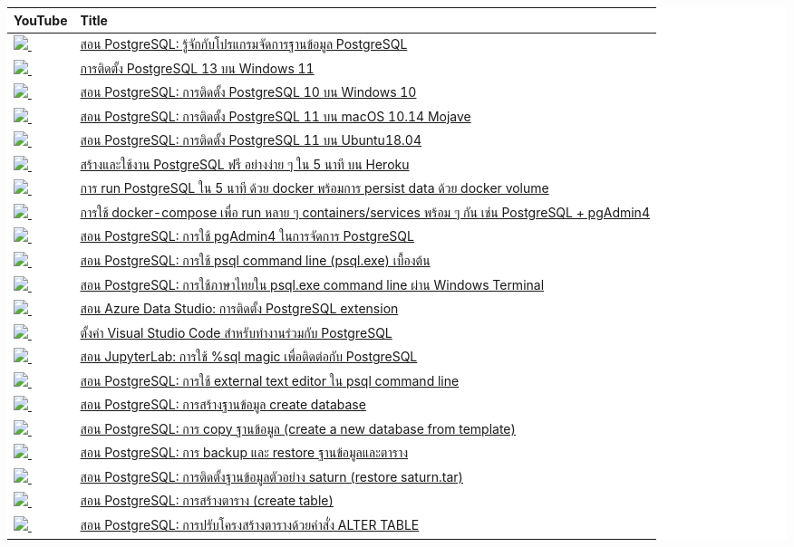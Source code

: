 | YouTube                                                                                                     | Title                                                                                                                                  |
|:------------------------------------------------------------------------------------------------------------|:---------------------------------------------------------------------------------------------------------------------------------------|
| <a href=https://youtu.be/6vEbtwMnXYs><img src=https://i.ytimg.com/vi/6vEbtwMnXYs/mqdefault.jpg />&nbsp;</a> | <a href="https://youtu.be/6vEbtwMnXYs">สอน PostgreSQL: รู้จักกับโปรแกรมจัดการฐานข้อมูล PostgreSQL</a>                                         |
| <a href=https://youtu.be/q_t4-nJiMBg><img src=https://i.ytimg.com/vi/q_t4-nJiMBg/mqdefault.jpg />&nbsp;</a> | <a href="https://youtu.be/q_t4-nJiMBg">การติดตั้ง PostgreSQL 13 บน Windows 11</a>                                                         |
| <a href=https://youtu.be/xDevvv2wfqY><img src=https://i.ytimg.com/vi/xDevvv2wfqY/mqdefault.jpg />&nbsp;</a> | <a href="https://youtu.be/xDevvv2wfqY">สอน PostgreSQL: การติดตั้ง PostgreSQL 10 บน Windows 10</a>                                         |
| <a href=https://youtu.be/XzHbVVx57h0><img src=https://i.ytimg.com/vi/XzHbVVx57h0/mqdefault.jpg />&nbsp;</a> | <a href="https://youtu.be/XzHbVVx57h0">สอน PostgreSQL: การติดตั้ง PostgreSQL 11 บน macOS 10.14 Mojave</a>                                 |
| <a href=https://youtu.be/Y_6d8WU6ocQ><img src=https://i.ytimg.com/vi/Y_6d8WU6ocQ/mqdefault.jpg />&nbsp;</a> | <a href="https://youtu.be/Y_6d8WU6ocQ">สอน PostgreSQL: การติดตั้ง PostgreSQL 11 บน Ubuntu18.04</a>                                        |
| <a href=https://youtu.be/62li7gD6elw><img src=https://i.ytimg.com/vi/62li7gD6elw/mqdefault.jpg />&nbsp;</a> | <a href="https://youtu.be/62li7gD6elw">สร้างและใช้งาน PostgreSQL ฟรี อย่างง่าย ๆ ใน 5 นาที บน Heroku</a>                                     |
| <a href=https://youtu.be/YuItTp9tf8s><img src=https://i.ytimg.com/vi/YuItTp9tf8s/mqdefault.jpg />&nbsp;</a> | <a href="https://youtu.be/YuItTp9tf8s">การ run PostgreSQL ใน 5 นาที ด้วย docker พร้อมการ persist data ด้วย docker volume</a>               |
| <a href=https://youtu.be/uZcm2iWpLj0><img src=https://i.ytimg.com/vi/uZcm2iWpLj0/mqdefault.jpg />&nbsp;</a> | <a href="https://youtu.be/uZcm2iWpLj0">การใช้ docker-compose เพื่อ run หลาย ๆ containers/services พร้อม ๆ กัน เช่น PostgreSQL + pgAdmin4</a> |
| <a href=https://youtu.be/8XfFkBneXRI><img src=https://i.ytimg.com/vi/8XfFkBneXRI/mqdefault.jpg />&nbsp;</a> | <a href="https://youtu.be/8XfFkBneXRI">สอน PostgreSQL:  การใช้ pgAdmin4 ในการจัดการ PostgreSQL</a>                                       |
| <a href=https://youtu.be/hs5IxXjUkO0><img src=https://i.ytimg.com/vi/hs5IxXjUkO0/mqdefault.jpg />&nbsp;</a> | <a href="https://youtu.be/hs5IxXjUkO0">สอน PostgreSQL: การใช้ psql command line (psql.exe) เบื้องต้น</a>                                   |
| <a href=https://youtu.be/CMiebJfl_tY><img src=https://i.ytimg.com/vi/CMiebJfl_tY/mqdefault.jpg />&nbsp;</a> | <a href="https://youtu.be/CMiebJfl_tY">สอน PostgreSQL: การใช้ภาษาไทยใน psql.exe command line ผ่าน Windows Terminal</a>                   |
| <a href=https://youtu.be/Z_VbAq5dU88><img src=https://i.ytimg.com/vi/Z_VbAq5dU88/mqdefault.jpg />&nbsp;</a> | <a href="https://youtu.be/Z_VbAq5dU88">สอน Azure Data Studio: การติดตั้ง PostgreSQL extension</a>                                         |
| <a href=https://youtu.be/l2nReOmv2I0><img src=https://i.ytimg.com/vi/l2nReOmv2I0/mqdefault.jpg />&nbsp;</a> | <a href="https://youtu.be/l2nReOmv2I0">ตั้งค่า Visual Studio Code สำหรับทำงานร่วมกับ PostgreSQL</a>                                          |
| <a href=https://youtu.be/bgHPGiE0rkg><img src=https://i.ytimg.com/vi/bgHPGiE0rkg/mqdefault.jpg />&nbsp;</a> | <a href="https://youtu.be/bgHPGiE0rkg">สอน JupyterLab: การใช้ %sql magic เพื่อติดต่อกับ PostgreSQL</a>                                       |
| <a href=https://youtu.be/SNHTFiYFSvY><img src=https://i.ytimg.com/vi/SNHTFiYFSvY/mqdefault.jpg />&nbsp;</a> | <a href="https://youtu.be/SNHTFiYFSvY">สอน PostgreSQL: การใช้ external text editor ใน psql command line</a>                             |
| <a href=https://youtu.be/OWxOt50i8Bw><img src=https://i.ytimg.com/vi/OWxOt50i8Bw/mqdefault.jpg />&nbsp;</a> | <a href="https://youtu.be/OWxOt50i8Bw">สอน PostgreSQL: การสร้างฐานข้อมูล create database</a>                                              |
| <a href=https://youtu.be/FJkejIRs3Kw><img src=https://i.ytimg.com/vi/FJkejIRs3Kw/mqdefault.jpg />&nbsp;</a> | <a href="https://youtu.be/FJkejIRs3Kw">สอน PostgreSQL:  การ copy ฐานข้อมูล (create a new database from template)</a>                     |
| <a href=https://youtu.be/5kh9zaQ9o60><img src=https://i.ytimg.com/vi/5kh9zaQ9o60/mqdefault.jpg />&nbsp;</a> | <a href="https://youtu.be/5kh9zaQ9o60">สอน PostgreSQL: การ backup และ restore ฐานข้อมูลและตาราง</a>                                      |
| <a href=https://youtu.be/GJ8m-pmqmHI><img src=https://i.ytimg.com/vi/GJ8m-pmqmHI/mqdefault.jpg />&nbsp;</a> | <a href="https://youtu.be/GJ8m-pmqmHI">สอน PostgreSQL: การติดตั้งฐานข้อมูลตัวอย่าง saturn (restore saturn.tar)</a>                            |
| <a href=https://youtu.be/7ixlKjykHBY><img src=https://i.ytimg.com/vi/7ixlKjykHBY/mqdefault.jpg />&nbsp;</a> | <a href="https://youtu.be/7ixlKjykHBY">สอน PostgreSQL:  การสร้างตาราง (create table)</a>                                                |
| <a href=https://youtu.be/UgIOYG6Thok><img src=https://i.ytimg.com/vi/UgIOYG6Thok/mqdefault.jpg />&nbsp;</a> | <a href="https://youtu.be/UgIOYG6Thok">สอน PostgreSQL: การปรับโครงสร้างตารางด้วยคำสั่ง ALTER TABLE</a>                                      |